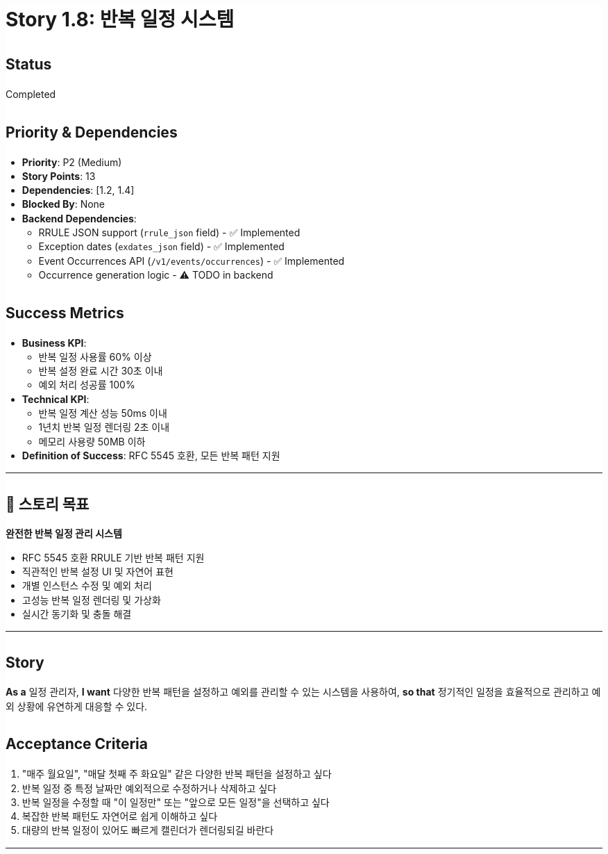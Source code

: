 # Story 1.8: 반복 일정 시스템

## Status
Completed

## Priority & Dependencies
- **Priority**: P2 (Medium)
- **Story Points**: 13
- **Dependencies**: [1.2, 1.4]
- **Blocked By**: None
- **Backend Dependencies**: 
  - RRULE JSON support (`rrule_json` field) - ✅ Implemented
  - Exception dates (`exdates_json` field) - ✅ Implemented
  - Event Occurrences API (`/v1/events/occurrences`) - ✅ Implemented
  - Occurrence generation logic - ⚠️ TODO in backend

## Success Metrics
- **Business KPI**: 
  - 반복 일정 사용률 60% 이상
  - 반복 설정 완료 시간 30초 이내
  - 예외 처리 성공률 100%
- **Technical KPI**:
  - 반복 일정 계산 성능 50ms 이내
  - 1년치 반복 일정 렌더링 2초 이내
  - 메모리 사용량 50MB 이하
- **Definition of Success**: RFC 5545 호환, 모든 반복 패턴 지원

---

## 🎯 **스토리 목표**

**완전한 반복 일정 관리 시스템**
- RFC 5545 호환 RRULE 기반 반복 패턴 지원
- 직관적인 반복 설정 UI 및 자연어 표현
- 개별 인스턴스 수정 및 예외 처리
- 고성능 반복 일정 렌더링 및 가상화
- 실시간 동기화 및 충돌 해결

---

## Story
**As a** 일정 관리자,
**I want** 다양한 반복 패턴을 설정하고 예외를 관리할 수 있는 시스템을 사용하여,
**so that** 정기적인 일정을 효율적으로 관리하고 예외 상황에 유연하게 대응할 수 있다.

## Acceptance Criteria
1. "매주 월요일", "매달 첫째 주 화요일" 같은 다양한 반복 패턴을 설정하고 싶다
2. 반복 일정 중 특정 날짜만 예외적으로 수정하거나 삭제하고 싶다
3. 반복 일정을 수정할 때 "이 일정만" 또는 "앞으로 모든 일정"을 선택하고 싶다
4. 복잡한 반복 패턴도 자연어로 쉽게 이해하고 싶다
5. 대량의 반복 일정이 있어도 빠르게 캘린더가 렌더링되길 바란다

---